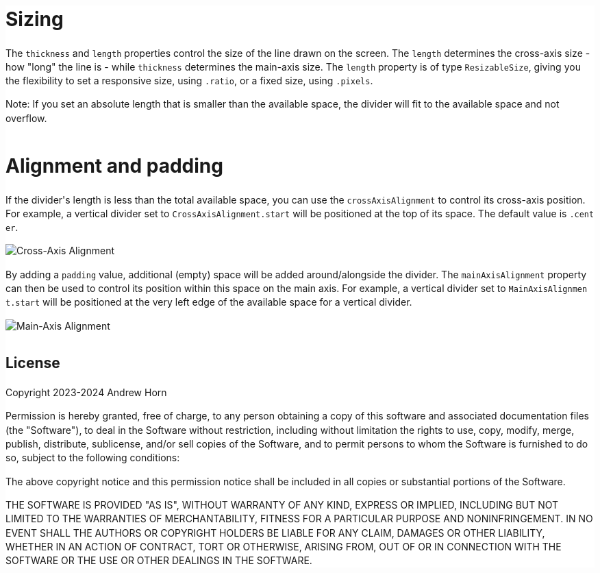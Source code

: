 # Sizing

The `thickness` and `length` properties control the size of the line drawn on the screen. The `length` determines the cross-axis size - how "long" the line is - while `thickness` determines the main-axis size. The `length` property is of type `ResizableSize`, giving you the flexibility to set a responsive size, using `.ratio`, or a fixed size, using `.pixels`.

Note: If you set an absolute length that is smaller than the available space, the divider will fit to the available space and not overflow.

# Alignment and padding

If the divider's length is less than the total available space, you can use the `crossAxisAlignment` to control its cross-axis position. For example, a vertical divider set to `CrossAxisAlignment.start` will be positioned at the top of its space. The default value is `.center`.

![Cross-Axis Alignment](./doc/screenshot_cross_axis_start.png?raw=true 'Cross-Axis Alignment')

By adding a `padding` value, additional (empty) space will be added around/alongside the divider. The `mainAxisAlignment` property can then be used to control its position within this space on the main axis. For example, a vertical divider set to `MainAxisAlignment.start` will be positioned at the very left edge of the available space for a vertical divider.

![Main-Axis Alignment](./doc/screenshot_main_axis_start.png?raw=true 'Main-Axis Alignment')

## License

Copyright 2023-2024 Andrew Horn

Permission is hereby granted, free of charge, to any person obtaining a copy of this software and associated documentation files (the "Software"), to deal in the Software without restriction, including without limitation the rights to use, copy, modify, merge, publish, distribute, sublicense, and/or sell copies of the Software, and to permit persons to whom the Software is furnished to do so, subject to the following conditions:

The above copyright notice and this permission notice shall be included in all copies or substantial portions of the Software.

THE SOFTWARE IS PROVIDED "AS IS", WITHOUT WARRANTY OF ANY KIND, EXPRESS OR IMPLIED, INCLUDING BUT NOT LIMITED TO THE WARRANTIES OF MERCHANTABILITY, FITNESS FOR A PARTICULAR PURPOSE AND NONINFRINGEMENT. IN NO EVENT SHALL THE AUTHORS OR COPYRIGHT HOLDERS BE LIABLE FOR ANY CLAIM, DAMAGES OR OTHER LIABILITY, WHETHER IN AN ACTION OF CONTRACT, TORT OR OTHERWISE, ARISING FROM, OUT OF OR IN CONNECTION WITH THE SOFTWARE OR THE USE OR OTHER DEALINGS IN THE SOFTWARE.
